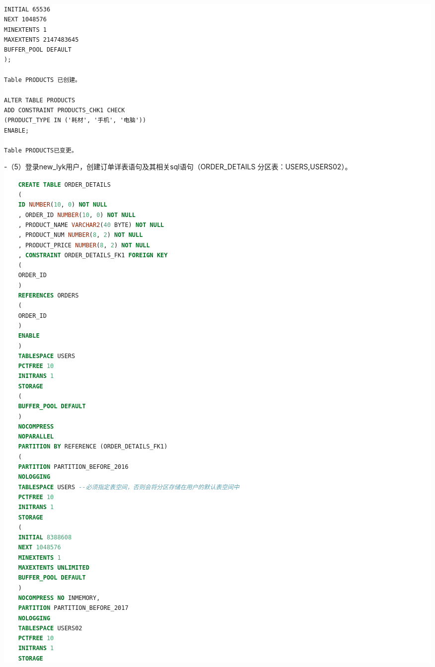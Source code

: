     INITIAL 65536
    NEXT 1048576
    MINEXTENTS 1
    MAXEXTENTS 2147483645
    BUFFER_POOL DEFAULT
    );
    
    Table PRODUCTS 已创建。

    ALTER TABLE PRODUCTS
    ADD CONSTRAINT PRODUCTS_CHK1 CHECK
    (PRODUCT_TYPE IN ('耗材', '手机', '电脑'))
    ENABLE;
    
    Table PRODUCTS已变更。

-（5）登录new_lyk用户，创建订单详表语句及其相关sql语句（ORDER_DETAILS 分区表：USERS,USERS02）。
```sql
    CREATE TABLE ORDER_DETAILS
    (
    ID NUMBER(10, 0) NOT NULL
    , ORDER_ID NUMBER(10, 0) NOT NULL
    , PRODUCT_NAME VARCHAR2(40 BYTE) NOT NULL
    , PRODUCT_NUM NUMBER(8, 2) NOT NULL
    , PRODUCT_PRICE NUMBER(8, 2) NOT NULL
    , CONSTRAINT ORDER_DETAILS_FK1 FOREIGN KEY
    (
    ORDER_ID
    )
    REFERENCES ORDERS
    (
    ORDER_ID
    )
    ENABLE
    )
    TABLESPACE USERS
    PCTFREE 10
    INITRANS 1
    STORAGE
    (
    BUFFER_POOL DEFAULT
    )
    NOCOMPRESS
    NOPARALLEL
    PARTITION BY REFERENCE (ORDER_DETAILS_FK1)
    (
    PARTITION PARTITION_BEFORE_2016
    NOLOGGING
    TABLESPACE USERS --必须指定表空间，否则会将分区存储在用户的默认表空间中
    PCTFREE 10
    INITRANS 1
    STORAGE
    (
    INITIAL 8388608
    NEXT 1048576
    MINEXTENTS 1
    MAXEXTENTS UNLIMITED
    BUFFER_POOL DEFAULT
    )
    NOCOMPRESS NO INMEMORY,
    PARTITION PARTITION_BEFORE_2017
    NOLOGGING
    TABLESPACE USERS02
    PCTFREE 10
    INITRANS 1
    STORAGE
```